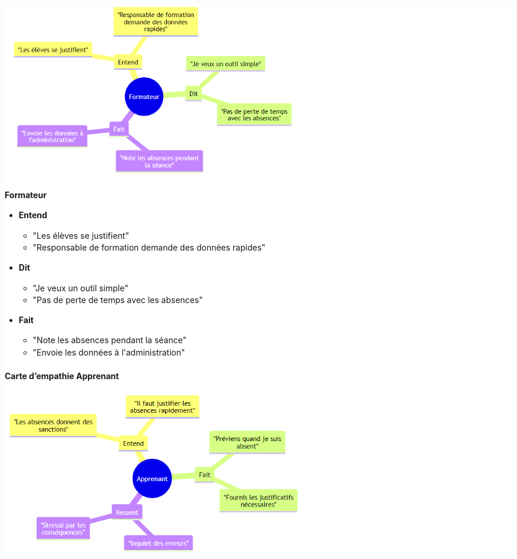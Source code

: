 <img src="assets/formateur.png" alt="drawing" width="500"/>

**Formateur**

- **Entend**
  - "Les élèves se justifient"
  - "Responsable de formation demande des données rapides"

- **Dit**
  - "Je veux un outil simple"
  - "Pas de perte de temps avec les absences"

- **Fait**
  - "Note les absences pendant la séance"
  - "Envoie les données à l'administration"

#### Carte d’empathie Apprenant

<img src="assets/empathie_Apprenant.png" alt="drawing" width="500"/>
